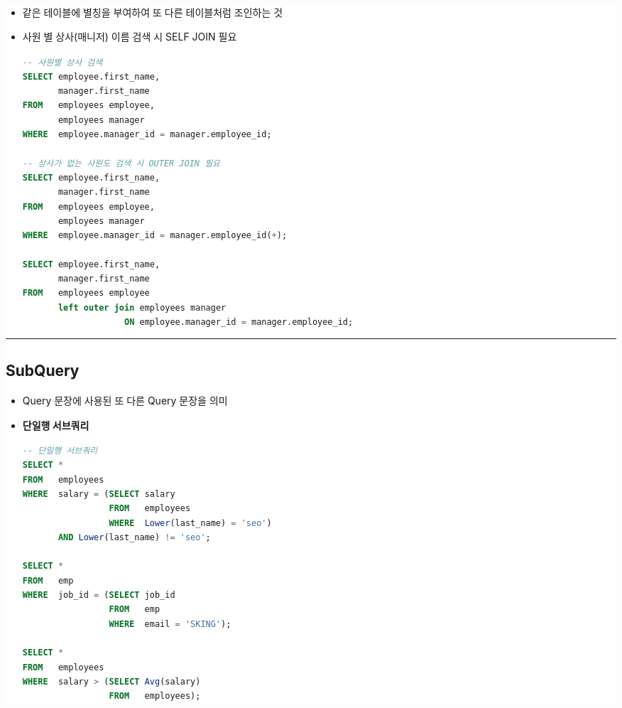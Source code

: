 - 같은 테이블에 별칭을 부여하여 또 다른 테이블처럼 조인하는 것

- 사원 별 상사(매니저) 이름 검색 시 SELF JOIN 필요

  ``` sql
  -- 사원별 상사 검색 
  SELECT employee.first_name, 
         manager.first_name 
  FROM   employees employee, 
         employees manager 
  WHERE  employee.manager_id = manager.employee_id; 
  
  -- 상사가 없는 사원도 검색 시 OUTER JOIN 필요 
  SELECT employee.first_name, 
         manager.first_name 
  FROM   employees employee, 
         employees manager 
  WHERE  employee.manager_id = manager.employee_id(+); 
  
  SELECT employee.first_name, 
         manager.first_name 
  FROM   employees employee 
         left outer join employees manager 
                      ON employee.manager_id = manager.employee_id; 
  ```



-----------------------------

## SubQuery

- Query 문장에 사용된 또 다른 Query 문장을 의미

- **단일행 서브쿼리**

  ``` sql
  -- 단일행 서브쿼리 
  SELECT * 
  FROM   employees 
  WHERE  salary = (SELECT salary 
                   FROM   employees 
                   WHERE  Lower(last_name) = 'seo') 
         AND Lower(last_name) != 'seo'; 
  
  SELECT * 
  FROM   emp 
  WHERE  job_id = (SELECT job_id 
                   FROM   emp 
                   WHERE  email = 'SKING'); 
  
  SELECT * 
  FROM   employees 
  WHERE  salary > (SELECT Avg(salary) 
                   FROM   employees); 
  ```

